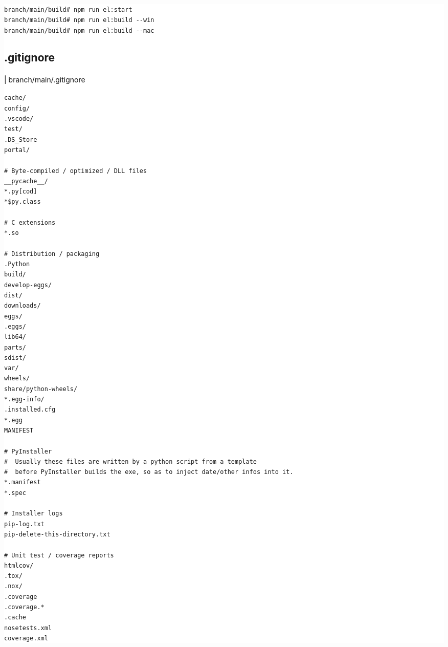 ```shell
branch/main/build# npm run el:start
branch/main/build# npm run el:build --win
branch/main/build# npm run el:build --mac
```

## .gitignore

| branch/main/.gitignore
```
cache/
config/
.vscode/
test/
.DS_Store
portal/

# Byte-compiled / optimized / DLL files
__pycache__/
*.py[cod]
*$py.class

# C extensions
*.so

# Distribution / packaging
.Python
build/
develop-eggs/
dist/
downloads/
eggs/
.eggs/
lib64/
parts/
sdist/
var/
wheels/
share/python-wheels/
*.egg-info/
.installed.cfg
*.egg
MANIFEST

# PyInstaller
#  Usually these files are written by a python script from a template
#  before PyInstaller builds the exe, so as to inject date/other infos into it.
*.manifest
*.spec

# Installer logs
pip-log.txt
pip-delete-this-directory.txt

# Unit test / coverage reports
htmlcov/
.tox/
.nox/
.coverage
.coverage.*
.cache
nosetests.xml
coverage.xml
```